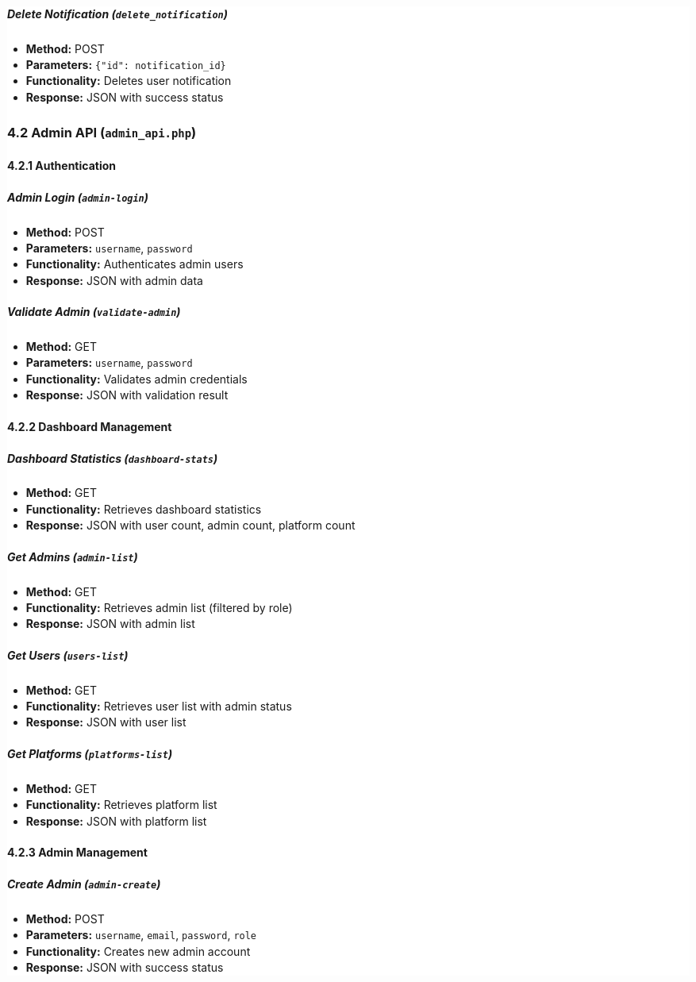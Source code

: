 ##### Delete Notification (`delete_notification`)
- **Method:** POST
- **Parameters:** `{"id": notification_id}`
- **Functionality:** Deletes user notification
- **Response:** JSON with success status

### 4.2 Admin API (`admin_api.php`)

#### 4.2.1 Authentication

##### Admin Login (`admin-login`)
- **Method:** POST
- **Parameters:** `username`, `password`
- **Functionality:** Authenticates admin users
- **Response:** JSON with admin data

##### Validate Admin (`validate-admin`)
- **Method:** GET
- **Parameters:** `username`, `password`
- **Functionality:** Validates admin credentials
- **Response:** JSON with validation result

#### 4.2.2 Dashboard Management

##### Dashboard Statistics (`dashboard-stats`)
- **Method:** GET
- **Functionality:** Retrieves dashboard statistics
- **Response:** JSON with user count, admin count, platform count

##### Get Admins (`admin-list`)
- **Method:** GET
- **Functionality:** Retrieves admin list (filtered by role)
- **Response:** JSON with admin list

##### Get Users (`users-list`)
- **Method:** GET
- **Functionality:** Retrieves user list with admin status
- **Response:** JSON with user list

##### Get Platforms (`platforms-list`)
- **Method:** GET
- **Functionality:** Retrieves platform list
- **Response:** JSON with platform list

#### 4.2.3 Admin Management

##### Create Admin (`admin-create`)
- **Method:** POST
- **Parameters:** `username`, `email`, `password`, `role`
- **Functionality:** Creates new admin account
- **Response:** JSON with success status
